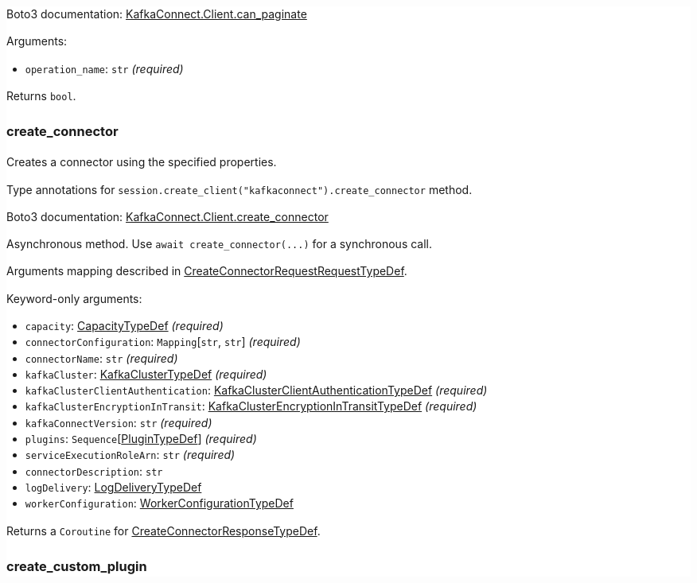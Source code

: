 Boto3 documentation:
[KafkaConnect.Client.can_paginate](https://boto3.amazonaws.com/v1/documentation/api/latest/reference/services/kafkaconnect.html#KafkaConnect.Client.can_paginate)

Arguments:

- `operation_name`: `str` *(required)*

Returns `bool`.

<a id="create\_connector"></a>

### create_connector

Creates a connector using the specified properties.

Type annotations for `session.create_client("kafkaconnect").create_connector`
method.

Boto3 documentation:
[KafkaConnect.Client.create_connector](https://boto3.amazonaws.com/v1/documentation/api/latest/reference/services/kafkaconnect.html#KafkaConnect.Client.create_connector)

Asynchronous method. Use `await create_connector(...)` for a synchronous call.

Arguments mapping described in
[CreateConnectorRequestRequestTypeDef](./type_defs.md#createconnectorrequestrequesttypedef).

Keyword-only arguments:

- `capacity`: [CapacityTypeDef](./type_defs.md#capacitytypedef) *(required)*
- `connectorConfiguration`: `Mapping`\[`str`, `str`\] *(required)*
- `connectorName`: `str` *(required)*
- `kafkaCluster`: [KafkaClusterTypeDef](./type_defs.md#kafkaclustertypedef)
  *(required)*
- `kafkaClusterClientAuthentication`:
  [KafkaClusterClientAuthenticationTypeDef](./type_defs.md#kafkaclusterclientauthenticationtypedef)
  *(required)*
- `kafkaClusterEncryptionInTransit`:
  [KafkaClusterEncryptionInTransitTypeDef](./type_defs.md#kafkaclusterencryptionintransittypedef)
  *(required)*
- `kafkaConnectVersion`: `str` *(required)*
- `plugins`: `Sequence`\[[PluginTypeDef](./type_defs.md#plugintypedef)\]
  *(required)*
- `serviceExecutionRoleArn`: `str` *(required)*
- `connectorDescription`: `str`
- `logDelivery`: [LogDeliveryTypeDef](./type_defs.md#logdeliverytypedef)
- `workerConfiguration`:
  [WorkerConfigurationTypeDef](./type_defs.md#workerconfigurationtypedef)

Returns a `Coroutine` for
[CreateConnectorResponseTypeDef](./type_defs.md#createconnectorresponsetypedef).

<a id="create\_custom\_plugin"></a>

### create_custom_plugin
